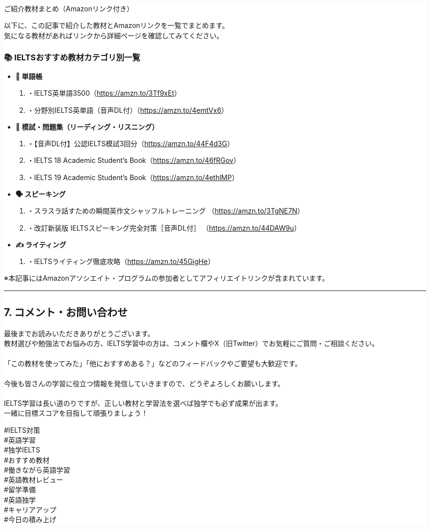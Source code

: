 ご紹介教材まとめ（Amazonリンク付き）</h2><p name="424f3fb0-6e41-43ad-9718-2f681014e303" id="424f3fb0-6e41-43ad-9718-2f681014e303">以下に、この記事で紹介した教材とAmazonリンクを一覧でまとめます。<br>気になる教材があればリンクから詳細ページを確認してみてください。</p><h3 name="d058e8ff-8066-4d06-bb17-d14a60bb7c69" id="d058e8ff-8066-4d06-bb17-d14a60bb7c69">📚 IELTSおすすめ教材カテゴリ別一覧</h3><ul name="10c6d1ff-8435-4ca2-bc1d-964dcab274ae" id="10c6d1ff-8435-4ca2-bc1d-964dcab274ae"><li><p name="cb6fcfb6-f93c-4b52-8b44-92d260da93ef" id="cb6fcfb6-f93c-4b52-8b44-92d260da93ef"><strong>📘 単語帳</strong></p><ol name="2acd4e0d-6ef7-486e-85d4-3443643c21da" id="2acd4e0d-6ef7-486e-85d4-3443643c21da"><li><p name="0c45d522-f438-41fb-b41b-df5be206b1eb" id="0c45d522-f438-41fb-b41b-df5be206b1eb">・IELTS英単語3500（<a href="https://amzn.to/3Tf9xEt" target="_blank" rel="nofollow noopener">https://amzn.to/3Tf9xEt</a>）</p></li><li><p name="f2419233-6f61-4f4d-9e58-2079f3b8ea98" id="f2419233-6f61-4f4d-9e58-2079f3b8ea98">・分野別IELTS英単語（音声DL付）（<a href="https://amzn.to/4emtVx6" target="_blank" rel="nofollow noopener">https://amzn.to/4emtVx6</a>）</p></li></ol></li><li><p name="a421f4c7-f46c-4168-9a40-6bb7996a409f" id="a421f4c7-f46c-4168-9a40-6bb7996a409f"><strong>📗 模試・問題集（リーディング・リスニング）</strong></p><ol name="5d612f1e-3e87-4607-a21e-73e746b439d0" id="5d612f1e-3e87-4607-a21e-73e746b439d0"><li><p name="811b9042-035c-4bb6-969e-5a469f6c2143" id="811b9042-035c-4bb6-969e-5a469f6c2143">・【音声DL付】公認IELTS模試3回分（<a href="https://amzn.to/44F4d3G" target="_blank" rel="nofollow noopener">https://amzn.to/44F4d3G</a>）</p></li><li><p name="a3ab16ce-72ba-4bf3-b066-a022df6d165e" id="a3ab16ce-72ba-4bf3-b066-a022df6d165e">・IELTS 18 Academic Student’s Book（<a href="https://amzn.to/46fRGov" target="_blank" rel="nofollow noopener">https://amzn.to/46fRGov</a>）</p></li><li><p name="60df537f-00d8-4cf3-bd5d-a85b7ed96e73" id="60df537f-00d8-4cf3-bd5d-a85b7ed96e73">・IELTS 19 Academic Student’s Book（<a href="https://amzn.to/4ethlMP" target="_blank" rel="nofollow noopener">https://amzn.to/4ethlMP</a>）</p></li></ol></li><li><p name="d7fb415e-98de-4bfb-b1f7-cf0e73e99fc8" id="d7fb415e-98de-4bfb-b1f7-cf0e73e99fc8"><strong>🗣 スピーキング</strong></p><ol name="b7310185-bf5f-4203-b6be-bd5bf4fb6ff1" id="b7310185-bf5f-4203-b6be-bd5bf4fb6ff1"><li><p name="4b177a89-5e5b-4f5c-9fc2-d506d81c948d" id="4b177a89-5e5b-4f5c-9fc2-d506d81c948d">・スラスラ話すための瞬間英作文シャッフルトレーニング （<a href="https://amzn.to/3TgNE7N" target="_blank" rel="nofollow noopener">https://amzn.to/3TgNE7N</a>）</p></li><li><p name="f2c3cd2b-c6d3-4979-8ca5-0dea5780d09d" id="f2c3cd2b-c6d3-4979-8ca5-0dea5780d09d">・改訂新装版 IELTSスピーキング完全対策［音声DL付］ （<a href="https://amzn.to/44DAW9u" target="_blank" rel="nofollow noopener">https://amzn.to/44DAW9u</a>）</p></li></ol></li><li><p name="bd1ea150-94cf-4530-a8c7-ca00f3d28c16" id="bd1ea150-94cf-4530-a8c7-ca00f3d28c16"><strong>✍️ ライティング</strong></p><ol name="f1416a8d-1283-4b60-b437-02f968dd4c45" id="f1416a8d-1283-4b60-b437-02f968dd4c45"><li><p name="bd0cc747-c2ef-4532-90ba-0d9789caa40f" id="bd0cc747-c2ef-4532-90ba-0d9789caa40f">・IELTSライティング徹底攻略（<a href="https://amzn.to/45GigHe" target="_blank" rel="nofollow noopener">https://amzn.to/45GigHe</a>）</p></li></ol></li></ul><p name="a2d0ab76-5918-4f94-b5a7-366c39b12aed" id="a2d0ab76-5918-4f94-b5a7-366c39b12aed">※本記事にはAmazonアソシエイト・プログラムの参加者としてアフィリエイトリンクが含まれています。</p><hr><h2 name="cf7ef935-3769-4605-b7f3-2db5ed659b4d" id="cf7ef935-3769-4605-b7f3-2db5ed659b4d">7. コメント・お問い合わせ</h2><p name="62fbce20-4d16-4b04-8358-1077ec13d19a" id="62fbce20-4d16-4b04-8358-1077ec13d19a">最後までお読みいただきありがとうございます。<br>教材選びや勉強法でお悩みの方、IELTS学習中の方は、コメント欄やX（旧Twitter）でお気軽にご質問・ご相談ください。<br><br>「この教材を使ってみた」「他におすすめある？」などのフィードバックやご要望も大歓迎です。<br><br>今後も皆さんの学習に役立つ情報を発信していきますので、どうぞよろしくお願いします。<br><br>IELTS学習は長い道のりですが、正しい教材と学習法を選べば独学でも必ず成果が出ます。<br>一緒に目標スコアを目指して頑張りましょう！</p><p name="dd4794de-498a-4a4f-9e25-45dae02410b7" id="dd4794de-498a-4a4f-9e25-45dae02410b7">#IELTS対策<br>#英語学習<br>#独学IELTS<br>#おすすめ教材<br>#働きながら英語学習<br>#英語教材レビュー<br>#留学準備<br>#英語独学<br>#キャリアアップ<br>#今日の積み上げ</p>
